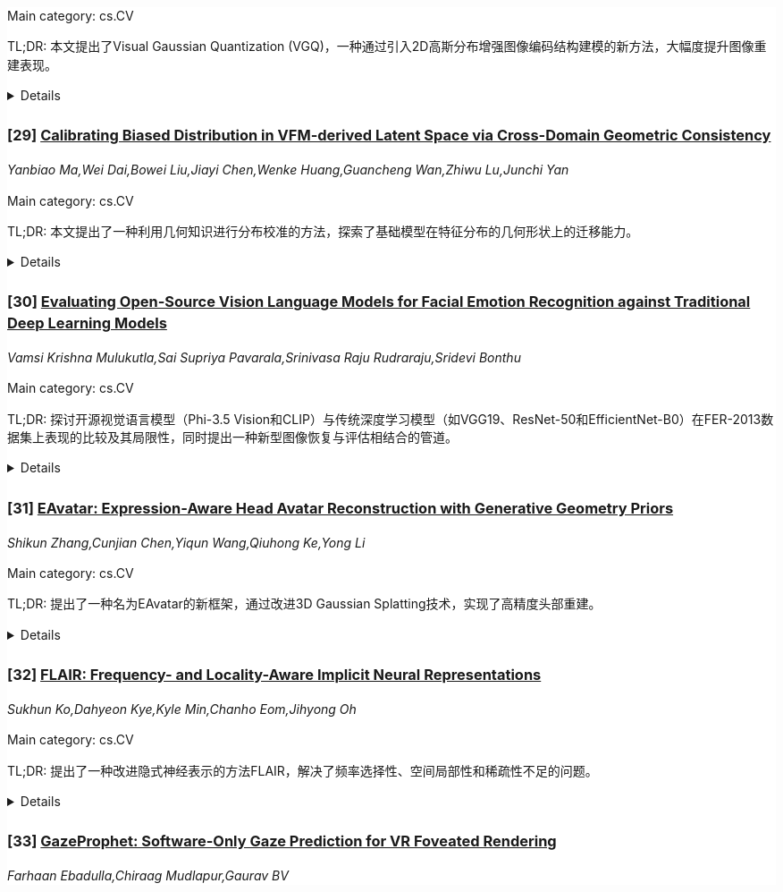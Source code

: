 Main category: cs.CV

TL;DR: 本文提出了Visual Gaussian Quantization (VGQ)，一种通过引入2D高斯分布增强图像编码结构建模的新方法，大幅度提升图像重建表现。


<details><summary>Details</summary></details>


### [29] [Calibrating Biased Distribution in VFM-derived Latent Space via Cross-Domain Geometric Consistency](https://arxiv.org/abs/2508.13518)
*Yanbiao Ma,Wei Dai,Bowei Liu,Jiayi Chen,Wenke Huang,Guancheng Wan,Zhiwu Lu,Junchi Yan*

Main category: cs.CV

TL;DR: 本文提出了一种利用几何知识进行分布校准的方法，探索了基础模型在特征分布的几何形状上的迁移能力。


<details><summary>Details</summary></details>


### [30] [Evaluating Open-Source Vision Language Models for Facial Emotion Recognition against Traditional Deep Learning Models](https://arxiv.org/abs/2508.13524)
*Vamsi Krishna Mulukutla,Sai Supriya Pavarala,Srinivasa Raju Rudraraju,Sridevi Bonthu*

Main category: cs.CV

TL;DR: 探讨开源视觉语言模型（Phi-3.5 Vision和CLIP）与传统深度学习模型（如VGG19、ResNet-50和EfficientNet-B0）在FER-2013数据集上表现的比较及其局限性，同时提出一种新型图像恢复与评估相结合的管道。


<details><summary>Details</summary></details>


### [31] [EAvatar: Expression-Aware Head Avatar Reconstruction with Generative Geometry Priors](https://arxiv.org/abs/2508.13537)
*Shikun Zhang,Cunjian Chen,Yiqun Wang,Qiuhong Ke,Yong Li*

Main category: cs.CV

TL;DR: 提出了一种名为EAvatar的新框架，通过改进3D Gaussian Splatting技术，实现了高精度头部重建。


<details><summary>Details</summary></details>


### [32] [FLAIR: Frequency- and Locality-Aware Implicit Neural Representations](https://arxiv.org/abs/2508.13544)
*Sukhun Ko,Dahyeon Kye,Kyle Min,Chanho Eom,Jihyong Oh*

Main category: cs.CV

TL;DR: 提出了一种改进隐式神经表示的方法FLAIR，解决了频率选择性、空间局部性和稀疏性不足的问题。


<details><summary>Details</summary></details>


### [33] [GazeProphet: Software-Only Gaze Prediction for VR Foveated Rendering](https://arxiv.org/abs/2508.13546)
*Farhaan Ebadulla,Chiraag Mudlapur,Gaurav BV*
